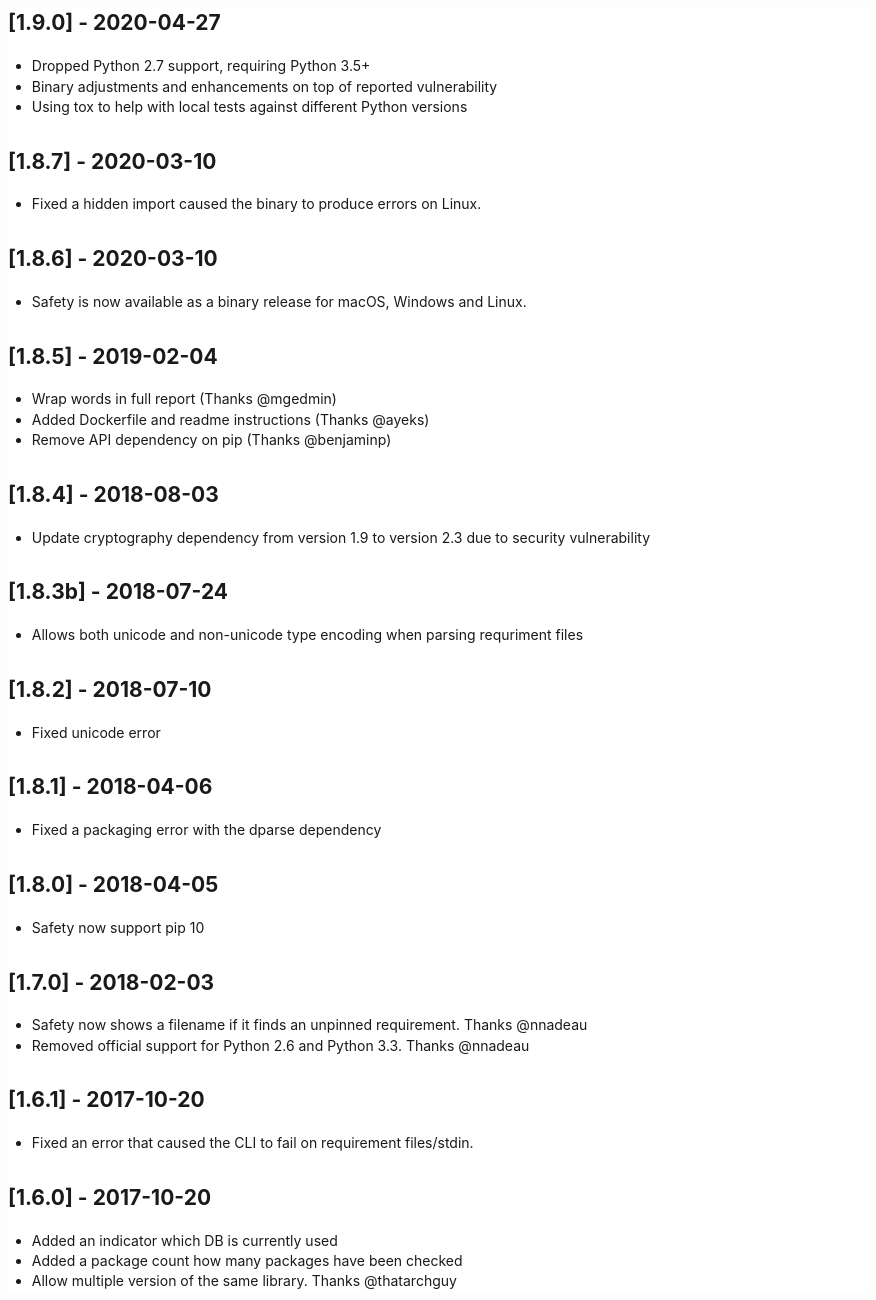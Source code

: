 ## [1.9.0] - 2020-04-27
- Dropped Python 2.7 support, requiring Python 3.5+
- Binary adjustments and enhancements on top of reported vulnerability
- Using tox to help with local tests against different Python versions

## [1.8.7] - 2020-03-10
- Fixed a hidden import caused the binary to produce errors on Linux.

## [1.8.6] - 2020-03-10
- Safety is now available as a binary release for macOS, Windows and Linux.

## [1.8.5] - 2019-02-04
- Wrap words in full report (Thanks @mgedmin)
- Added Dockerfile and readme instructions (Thanks @ayeks)
- Remove API dependency on pip (Thanks @benjaminp)

## [1.8.4] - 2018-08-03
- Update cryptography dependency from version 1.9 to version 2.3 due to security vulnerability

## [1.8.3b] - 2018-07-24
- Allows both unicode and non-unicode type encoding when parsing requriment files

## [1.8.2] - 2018-07-10
- Fixed unicode error

## [1.8.1] - 2018-04-06
- Fixed a packaging error with the dparse dependency

## [1.8.0] - 2018-04-05
- Safety now support pip 10

## [1.7.0] - 2018-02-03
- Safety now shows a filename if it finds an unpinned requirement. Thanks @nnadeau
- Removed official support for Python 2.6 and Python 3.3. Thanks @nnadeau

## [1.6.1] - 2017-10-20
- Fixed an error that caused the CLI to fail on requirement files/stdin.

## [1.6.0] - 2017-10-20
- Added an indicator which DB is currently used
- Added a package count how many packages have been checked
- Allow multiple version of the same library. Thanks @thatarchguy
